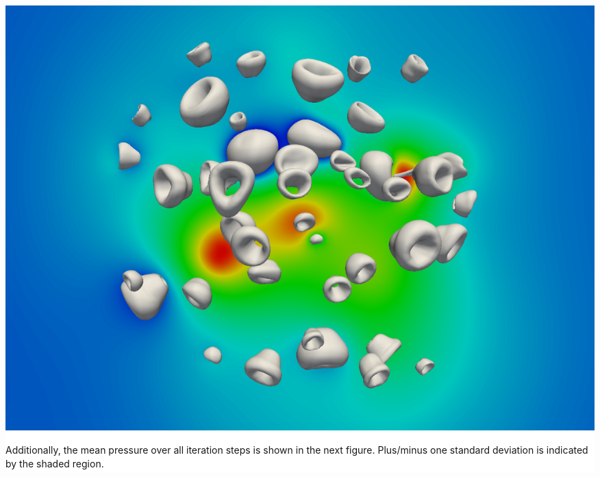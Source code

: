 ![](.images/pressure_alpha2_5000.png)

Additionally, the mean pressure over all iteration steps is shown in the next
figure.  Plus/minus one standard deviation is indicated by the shaded region.
